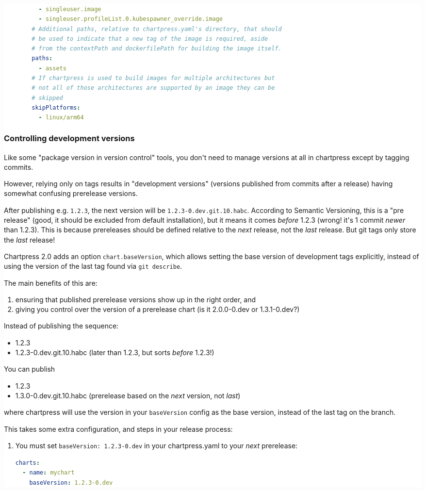 ```yaml
          - singleuser.image
          - singleuser.profileList.0.kubespawner_override.image
        # Additional paths, relative to chartpress.yaml's directory, that should
        # be used to indicate that a new tag of the image is required, aside
        # from the contextPath and dockerfilePath for building the image itself.
        paths:
          - assets
        # If chartpress is used to build images for multiple architectures but
        # not all of those architectures are supported by an image they can be
        # skipped
        skipPlatforms:
          - linux/arm64
```

### Controlling development versions

Like some "package version in version control" tools,
you don't need to manage versions at all in chartpress except by tagging commits.

However, relying only on tags results in "development versions" (versions published from commits after a release)
having somewhat confusing prerelease versions.

After publishing e.g. `1.2.3`, the next version will be `1.2.3-0.dev.git.10.habc`.
According to Semantic Versioning,
this is a "pre release" (good, it should be excluded from default installation),
but it means it comes _before_ 1.2.3 (wrong! it's 1 commit _newer_ than 1.2.3).
This is because prereleases should be defined relative to the _next_ release,
not the _last_ release. But git tags only store the _last_ release!

Chartpress 2.0 adds an option `chart.baseVersion`,
which allows setting the base version of development tags explicitly,
instead of using the version of the last tag found via `git describe`.

The main benefits of this are:

1. ensuring that published prerelease versions show up in the right order, and
2. giving you control over the version of a prerelease chart (is it 2.0.0-0.dev or 1.3.1-0.dev?)

Instead of publishing the sequence:

- 1.2.3
- 1.2.3-0.dev.git.10.habc (later than 1.2.3, but sorts _before_ 1.2.3!)

You can publish

- 1.2.3
- 1.3.0-0.dev.git.10.habc (prerelease based on the _next_ version, not _last_)

where chartpress will use the version in your `baseVersion` config as the base version,
instead of the last tag on the branch.

This takes some extra configuration, and steps in your release process:

1. You must set `baseVersion: 1.2.3-0.dev` in your chartpress.yaml to your _next_ prerelease:

   ```yaml
   charts:
     - name: mychart
       baseVersion: 1.2.3-0.dev
   ```
